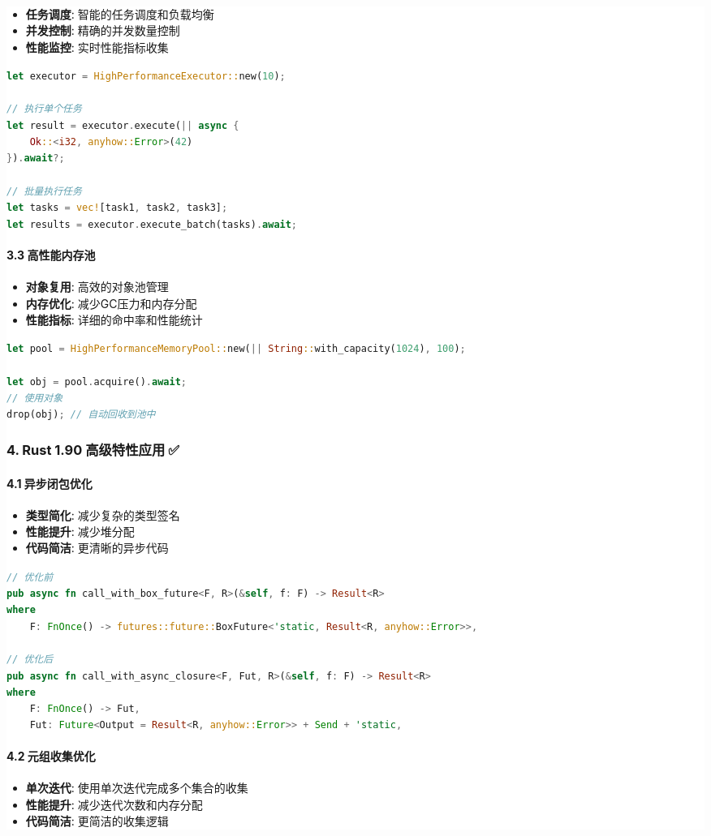 - **任务调度**: 智能的任务调度和负载均衡
- **并发控制**: 精确的并发数量控制
- **性能监控**: 实时性能指标收集

```rust
let executor = HighPerformanceExecutor::new(10);

// 执行单个任务
let result = executor.execute(|| async {
    Ok::<i32, anyhow::Error>(42)
}).await?;

// 批量执行任务
let tasks = vec![task1, task2, task3];
let results = executor.execute_batch(tasks).await;
```

#### 3.3 高性能内存池

- **对象复用**: 高效的对象池管理
- **内存优化**: 减少GC压力和内存分配
- **性能指标**: 详细的命中率和性能统计

```rust
let pool = HighPerformanceMemoryPool::new(|| String::with_capacity(1024), 100);

let obj = pool.acquire().await;
// 使用对象
drop(obj); // 自动回收到池中
```

### 4. Rust 1.90 高级特性应用 ✅

#### 4.1 异步闭包优化

- **类型简化**: 减少复杂的类型签名
- **性能提升**: 减少堆分配
- **代码简洁**: 更清晰的异步代码

```rust
// 优化前
pub async fn call_with_box_future<F, R>(&self, f: F) -> Result<R>
where
    F: FnOnce() -> futures::future::BoxFuture<'static, Result<R, anyhow::Error>>,

// 优化后
pub async fn call_with_async_closure<F, Fut, R>(&self, f: F) -> Result<R>
where
    F: FnOnce() -> Fut,
    Fut: Future<Output = Result<R, anyhow::Error>> + Send + 'static,
```

#### 4.2 元组收集优化

- **单次迭代**: 使用单次迭代完成多个集合的收集
- **性能提升**: 减少迭代次数和内存分配
- **代码简洁**: 更简洁的收集逻辑
